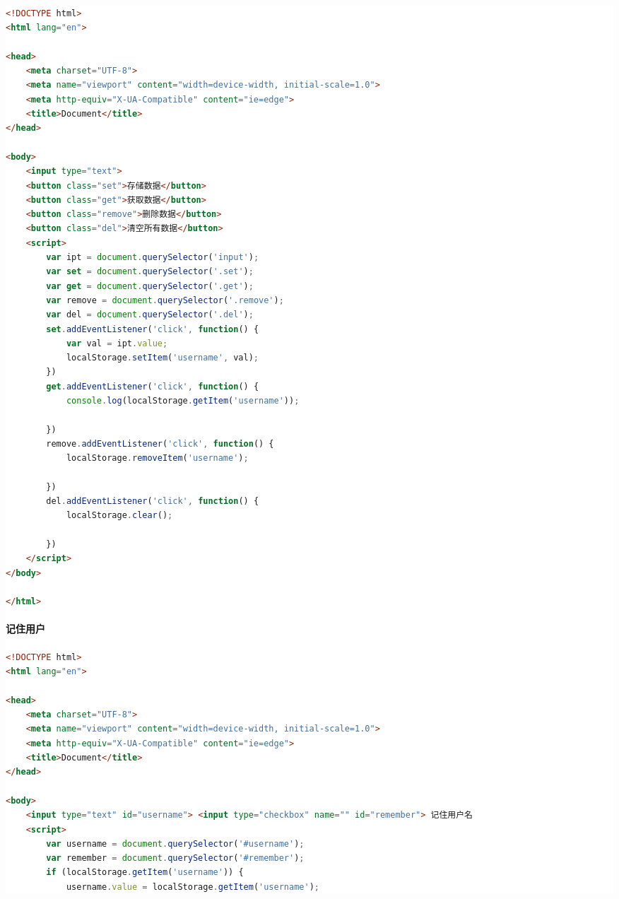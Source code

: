 ```html
<!DOCTYPE html>
<html lang="en">

<head>
    <meta charset="UTF-8">
    <meta name="viewport" content="width=device-width, initial-scale=1.0">
    <meta http-equiv="X-UA-Compatible" content="ie=edge">
    <title>Document</title>
</head>

<body>
    <input type="text">
    <button class="set">存储数据</button>
    <button class="get">获取数据</button>
    <button class="remove">删除数据</button>
    <button class="del">清空所有数据</button>
    <script>
        var ipt = document.querySelector('input');
        var set = document.querySelector('.set');
        var get = document.querySelector('.get');
        var remove = document.querySelector('.remove');
        var del = document.querySelector('.del');
        set.addEventListener('click', function() {
            var val = ipt.value;
            localStorage.setItem('username', val);
        })
        get.addEventListener('click', function() {
            console.log(localStorage.getItem('username'));

        })
        remove.addEventListener('click', function() {
            localStorage.removeItem('username');

        })
        del.addEventListener('click', function() {
            localStorage.clear();

        })
    </script>
</body>

</html>
```

#### 记住用户

````html
<!DOCTYPE html>
<html lang="en">

<head>
    <meta charset="UTF-8">
    <meta name="viewport" content="width=device-width, initial-scale=1.0">
    <meta http-equiv="X-UA-Compatible" content="ie=edge">
    <title>Document</title>
</head>

<body>
    <input type="text" id="username"> <input type="checkbox" name="" id="remember"> 记住用户名
    <script>
        var username = document.querySelector('#username');
        var remember = document.querySelector('#remember');
        if (localStorage.getItem('username')) {
            username.value = localStorage.getItem('username');
````